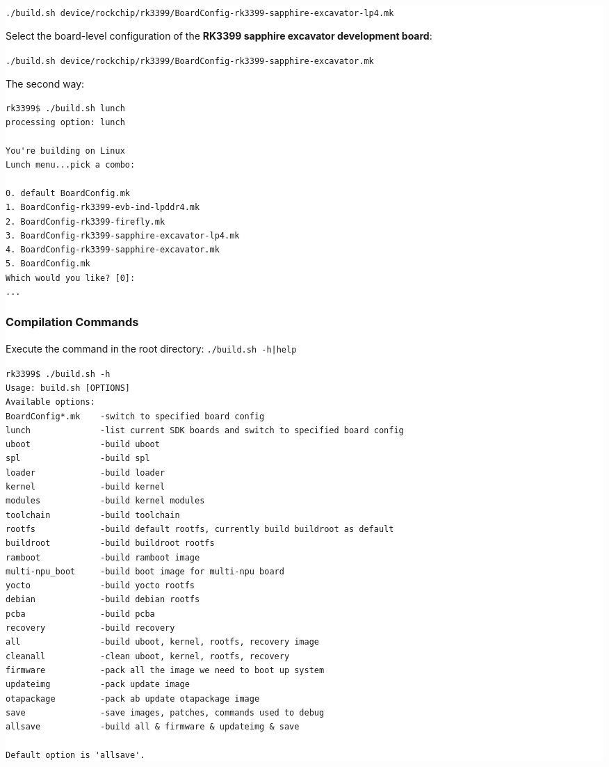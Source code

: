 ```shell
./build.sh device/rockchip/rk3399/BoardConfig-rk3399-sapphire-excavator-lp4.mk
```

Select the board-level configuration of the **RK3399 sapphire excavator development board**:

```shell
./build.sh device/rockchip/rk3399/BoardConfig-rk3399-sapphire-excavator.mk
```

The second way:

```shell
rk3399$ ./build.sh lunch
processing option: lunch

You're building on Linux
Lunch menu...pick a combo:

0. default BoardConfig.mk
1. BoardConfig-rk3399-evb-ind-lpddr4.mk
2. BoardConfig-rk3399-firefly.mk
3. BoardConfig-rk3399-sapphire-excavator-lp4.mk
4. BoardConfig-rk3399-sapphire-excavator.mk
5. BoardConfig.mk
Which would you like? [0]:
...
```

### Compilation Commands

Execute the command in the root directory: `./build.sh -h|help`

```shell
rk3399$ ./build.sh -h
Usage: build.sh [OPTIONS]
Available options:
BoardConfig*.mk    -switch to specified board config
lunch              -list current SDK boards and switch to specified board config
uboot              -build uboot
spl                -build spl
loader             -build loader
kernel             -build kernel
modules            -build kernel modules
toolchain          -build toolchain
rootfs             -build default rootfs, currently build buildroot as default
buildroot          -build buildroot rootfs
ramboot            -build ramboot image
multi-npu_boot     -build boot image for multi-npu board
yocto              -build yocto rootfs
debian             -build debian rootfs
pcba               -build pcba
recovery           -build recovery
all                -build uboot, kernel, rootfs, recovery image
cleanall           -clean uboot, kernel, rootfs, recovery
firmware           -pack all the image we need to boot up system
updateimg          -pack update image
otapackage         -pack ab update otapackage image
save               -save images, patches, commands used to debug
allsave            -build all & firmware & updateimg & save

Default option is 'allsave'.
```


[^note]: The detailed compilation commands should depending on corresponding SDK version, and there may be some differences between configurations. But the build.sh build command is fixed.
